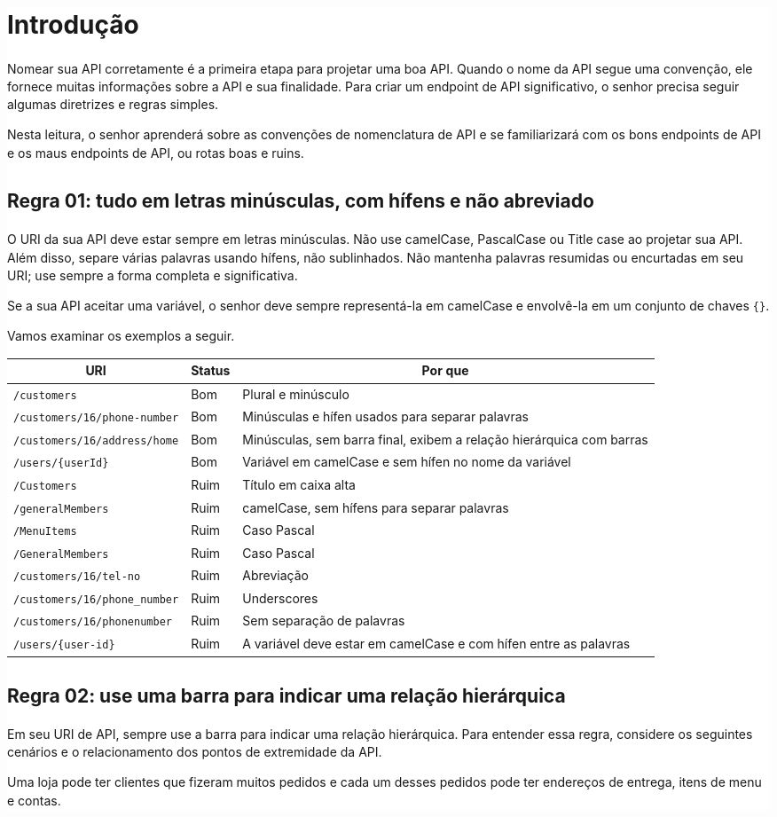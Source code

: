 # Introdução 

Nomear sua API corretamente é a primeira etapa para projetar uma boa API. Quando o nome da API segue uma convenção, ele fornece muitas informações sobre a API e sua finalidade. Para criar um endpoint de API significativo, o senhor precisa seguir algumas diretrizes e regras simples. 

Nesta leitura, o senhor aprenderá sobre as convenções de nomenclatura de API e se familiarizará com os bons endpoints de API e os maus endpoints de API, ou rotas boas e ruins.

## Regra 01: tudo em letras minúsculas, com hífens e não abreviado 

O URI da sua API deve estar sempre em letras minúsculas. Não use camelCase, PascalCase ou Title case ao projetar sua API. Além disso, separe várias palavras usando hífens, não sublinhados. Não mantenha palavras resumidas ou encurtadas em seu URI; use sempre a forma completa e significativa.

Se a sua API aceitar uma variável, o senhor deve sempre representá-la em camelCase e envolvê-la em um conjunto de chaves `{}`.

Vamos examinar os exemplos a seguir.

| URI                          | Status | Por que                                      |
|------------------------------|--------|----------------------------------------------|
| `/customers`                 | Bom    | Plural e minúsculo                           |
| `/customers/16/phone-number` | Bom    | Minúsculas e hífen usados para separar palavras |
| `/customers/16/address/home` | Bom    | Minúsculas, sem barra final, exibem a relação hierárquica com barras |
| `/users/{userId}`            | Bom    | Variável em camelCase e sem hífen no nome da variável |
| `/Customers`                 | Ruim   | Título em caixa alta                         |
| `/generalMembers`            | Ruim   | camelCase, sem hífens para separar palavras  |
| `/MenuItems`                 | Ruim   | Caso Pascal                                  |
| `/GeneralMembers`            | Ruim   | Caso Pascal                                  |
| `/customers/16/tel-no`       | Ruim   | Abreviação                                   |
| `/customers/16/phone_number` | Ruim   | Underscores                                  |
| `/customers/16/phonenumber`  | Ruim   | Sem separação de palavras                    |
| `/users/{user-id}`           | Ruim   | A variável deve estar em camelCase e com hífen entre as palavras |

## Regra 02: use uma barra para indicar uma relação hierárquica

Em seu URI de API, sempre use a barra para indicar uma relação hierárquica. Para entender essa regra, considere os seguintes cenários e o relacionamento dos pontos de extremidade da API. 

Uma loja pode ter clientes que fizeram muitos pedidos e cada um desses pedidos pode ter endereços de entrega, itens de menu e contas. 

